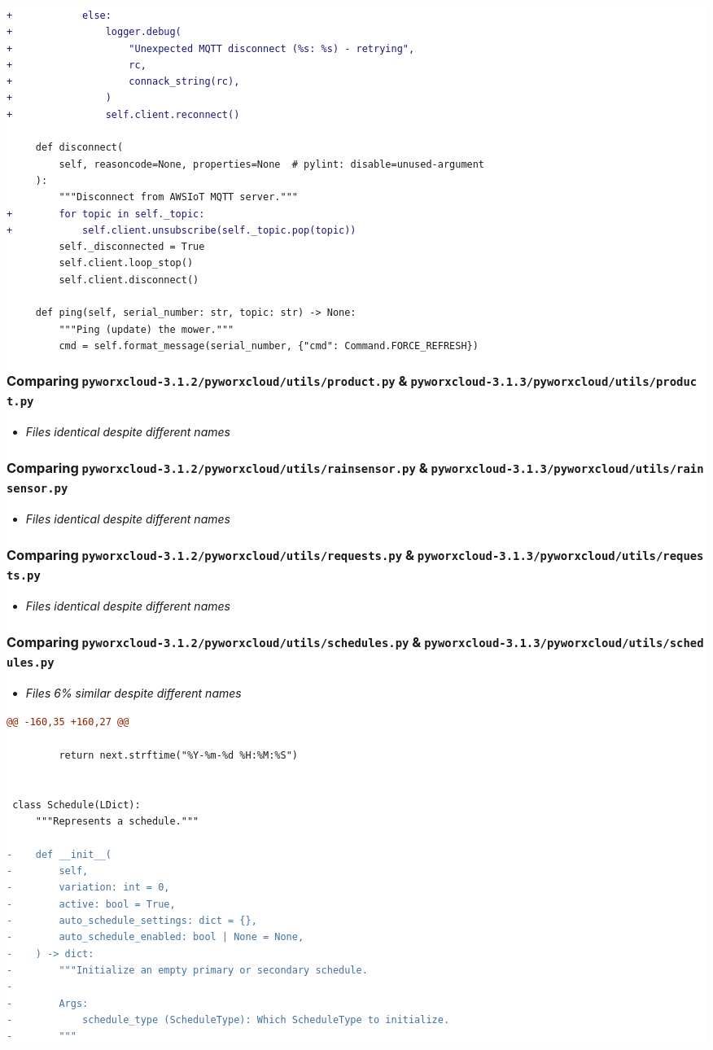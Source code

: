 ```diff
+            else:
+                logger.debug(
+                    "Unexpected MQTT disconnect (%s: %s) - retrying",
+                    rc,
+                    connack_string(rc),
+                )
+                self.client.reconnect()
 
     def disconnect(
         self, reasoncode=None, properties=None  # pylint: disable=unused-argument
     ):
         """Disconnect from AWSIoT MQTT server."""
+        for topic in self._topic:
+            self.client.unsubscribe(self._topic.pop(topic))
         self._disconnected = True
         self.client.loop_stop()
         self.client.disconnect()
 
     def ping(self, serial_number: str, topic: str) -> None:
         """Ping (update) the mower."""
         cmd = self.format_message(serial_number, {"cmd": Command.FORCE_REFRESH})
```

### Comparing `pyworxcloud-3.1.2/pyworxcloud/utils/product.py` & `pyworxcloud-3.1.3/pyworxcloud/utils/product.py`

 * *Files identical despite different names*

### Comparing `pyworxcloud-3.1.2/pyworxcloud/utils/rainsensor.py` & `pyworxcloud-3.1.3/pyworxcloud/utils/rainsensor.py`

 * *Files identical despite different names*

### Comparing `pyworxcloud-3.1.2/pyworxcloud/utils/requests.py` & `pyworxcloud-3.1.3/pyworxcloud/utils/requests.py`

 * *Files identical despite different names*

### Comparing `pyworxcloud-3.1.2/pyworxcloud/utils/schedules.py` & `pyworxcloud-3.1.3/pyworxcloud/utils/schedules.py`

 * *Files 6% similar despite different names*

```diff
@@ -160,35 +160,27 @@
 
         return next.strftime("%Y-%m-%d %H:%M:%S")
 
 
 class Schedule(LDict):
     """Represents a schedule."""
 
-    def __init__(
-        self,
-        variation: int = 0,
-        active: bool = True,
-        auto_schedule_settings: dict = {},
-        auto_schedule_enabled: bool | None = None,
-    ) -> dict:
-        """Initialize an empty primary or secondary schedule.
-
-        Args:
-            schedule_type (ScheduleType): Which ScheduleType to initialize.
-        """
```